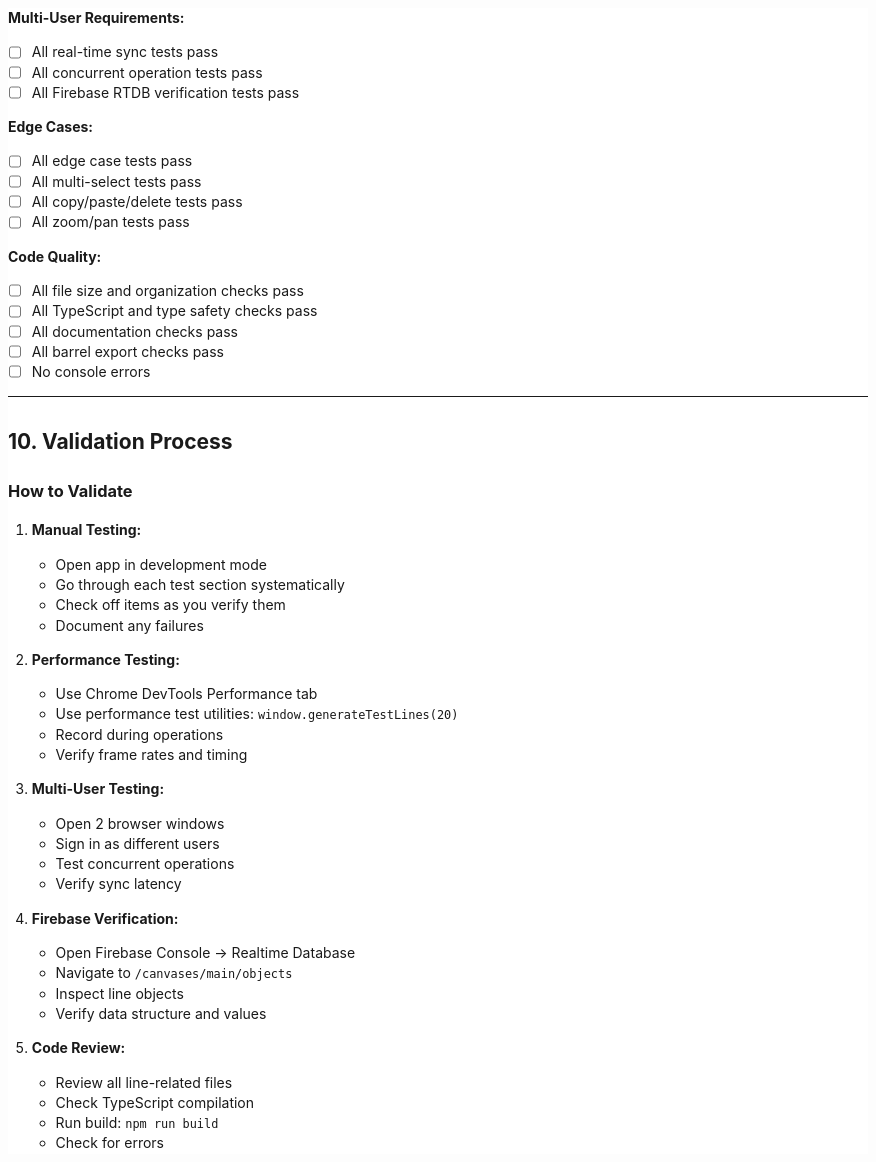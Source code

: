 **Multi-User Requirements:**
- [ ] All real-time sync tests pass
- [ ] All concurrent operation tests pass
- [ ] All Firebase RTDB verification tests pass

**Edge Cases:**
- [ ] All edge case tests pass
- [ ] All multi-select tests pass
- [ ] All copy/paste/delete tests pass
- [ ] All zoom/pan tests pass

**Code Quality:**
- [ ] All file size and organization checks pass
- [ ] All TypeScript and type safety checks pass
- [ ] All documentation checks pass
- [ ] All barrel export checks pass
- [ ] No console errors

---

## 10. Validation Process

### How to Validate

1. **Manual Testing:**
   - Open app in development mode
   - Go through each test section systematically
   - Check off items as you verify them
   - Document any failures

2. **Performance Testing:**
   - Use Chrome DevTools Performance tab
   - Use performance test utilities: `window.generateTestLines(20)`
   - Record during operations
   - Verify frame rates and timing

3. **Multi-User Testing:**
   - Open 2 browser windows
   - Sign in as different users
   - Test concurrent operations
   - Verify sync latency

4. **Firebase Verification:**
   - Open Firebase Console → Realtime Database
   - Navigate to `/canvases/main/objects`
   - Inspect line objects
   - Verify data structure and values

5. **Code Review:**
   - Review all line-related files
   - Check TypeScript compilation
   - Run build: `npm run build`
   - Check for errors
